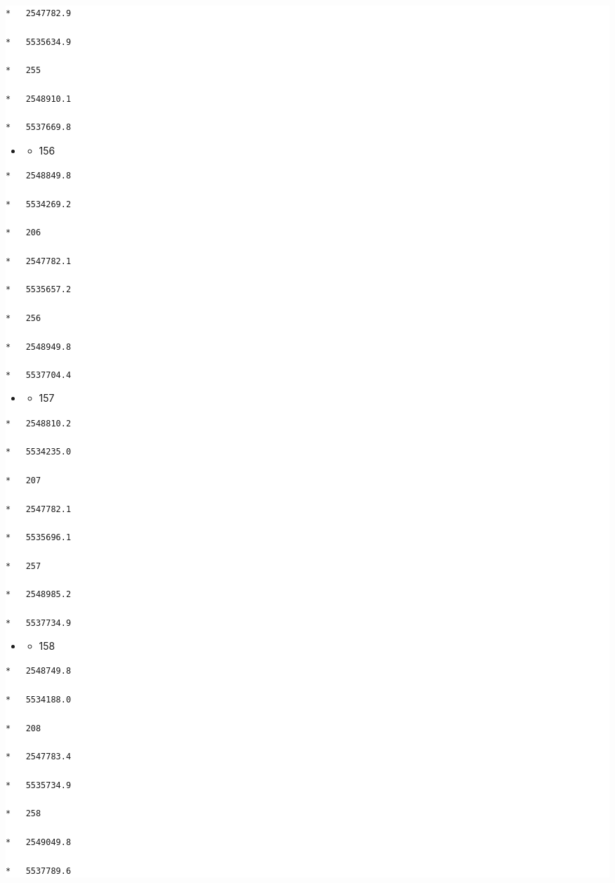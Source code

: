     *   2547782.9

    *   5535634.9

    *   255

    *   2548910.1

    *   5537669.8


*    *   156

    *   2548849.8

    *   5534269.2

    *   206

    *   2547782.1

    *   5535657.2

    *   256

    *   2548949.8

    *   5537704.4


*    *   157

    *   2548810.2

    *   5534235.0

    *   207

    *   2547782.1

    *   5535696.1

    *   257

    *   2548985.2

    *   5537734.9


*    *   158

    *   2548749.8

    *   5534188.0

    *   208

    *   2547783.4

    *   5535734.9

    *   258

    *   2549049.8

    *   5537789.6
